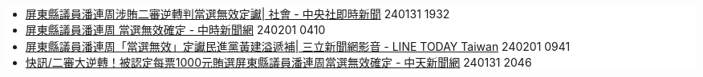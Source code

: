 - [屏東縣議員潘連周涉賄二審逆轉判當選無效定讞| 社會 - 中央社即時新聞](https://news.google.com/rss/articles/CBMiMmh0dHBzOi8vd3d3LmNuYS5jb20udHcvbmV3cy9hc29jLzIwMjQwMTMxMDMyMi5hc3B40gEA?oc=5 "屏東縣議員潘連周涉賄二審逆轉判當選無效定讞| 社會 - 中央社即時新聞") 240131 1932
- [屏東縣議員潘連周 當選無效確定 - 中時新聞網](https://news.google.com/rss/articles/CBMiO2h0dHBzOi8vd3d3LmNoaW5hdGltZXMuY29tL25ld3NwYXBlcnMvMjAyNDAyMDEwMDA1OTMtMjYwMTA30gE_aHR0cHM6Ly93d3cuY2hpbmF0aW1lcy5jb20vYW1wL25ld3NwYXBlcnMvMjAyNDAyMDEwMDA1OTMtMjYwMTA3?oc=5 "屏東縣議員潘連周 當選無效確定 - 中時新聞網") 240201 0410
- [屏東縣議員潘連周「當選無效」定讞民進黨黃建溢遞補| 三立新聞網影音 - LINE TODAY Taiwan](https://news.google.com/rss/articles/CBMiK2h0dHBzOi8vdG9kYXkubGluZS5tZS90dy92Mi9hcnRpY2xlLzltUno2MEXSAQA?oc=5 "屏東縣議員潘連周「當選無效」定讞民進黨黃建溢遞補| 三立新聞網影音 - LINE TODAY Taiwan") 240201 0941
- [快訊/二審大逆轉！被認定每票1000元賄選屏東縣議員潘連周當選無效確定 - 中天新聞網](https://news.google.com/rss/articles/CBMiKWh0dHBzOi8vY3RpbmV3cy5jb20vbmV3cy9pdGVtcy9xNnhWZDhsQlc30gEA?oc=5 "快訊/二審大逆轉！被認定每票1000元賄選屏東縣議員潘連周當選無效確定 - 中天新聞網") 240131 2046

